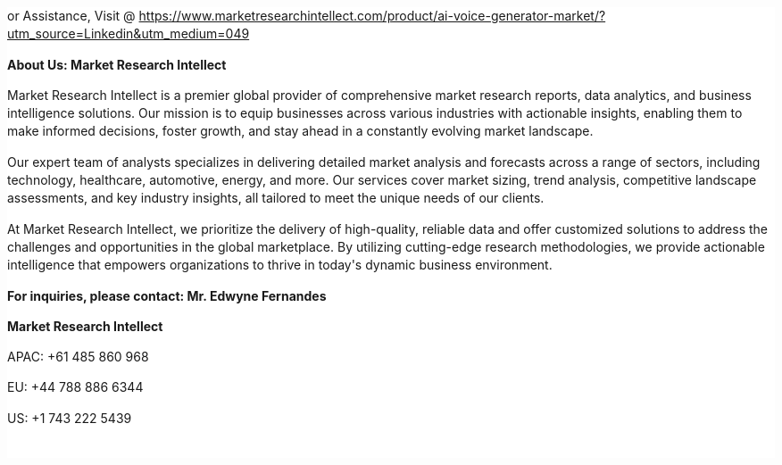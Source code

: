 or Assistance, Visit @</strong>&nbsp;<a href="https://www.marketresearchintellect.com/product/ai-voice-generator-market/?utm_source=Linkedin&utm_medium=049">https://www.marketresearchintellect.com/product/ai-voice-generator-market/?utm_source=Linkedin&utm_medium=049</a></span></p><p><strong>About Us: Market Research Intellect</strong></p><p>Market Research Intellect is a premier global provider of comprehensive market research reports, data analytics, and business intelligence solutions. Our mission is to equip businesses across various industries with actionable insights, enabling them to make informed decisions, foster growth, and stay ahead in a constantly evolving market landscape.</p><p>Our expert team of analysts specializes in delivering detailed market analysis and forecasts across a range of sectors, including technology, healthcare, automotive, energy, and more. Our services cover market sizing, trend analysis, competitive landscape assessments, and key industry insights, all tailored to meet the unique needs of our clients.</p><p>At Market Research Intellect, we prioritize the delivery of high-quality, reliable data and offer customized solutions to address the challenges and opportunities in the global marketplace. By utilizing cutting-edge research methodologies, we provide actionable intelligence that empowers organizations to thrive in today's dynamic business environment.</p><p><strong>For inquiries, please contact: Mr. Edwyne Fernandes</strong></p><p><strong>Market Research Intellect</strong></p><p>APAC: +61 485 860 968</p><p>EU: +44 788 886 6344</p><p>US: +1 743 222 5439</p></div><div class="article-main__content" data-test-id="publishing-text-block">&nbsp;</div>
